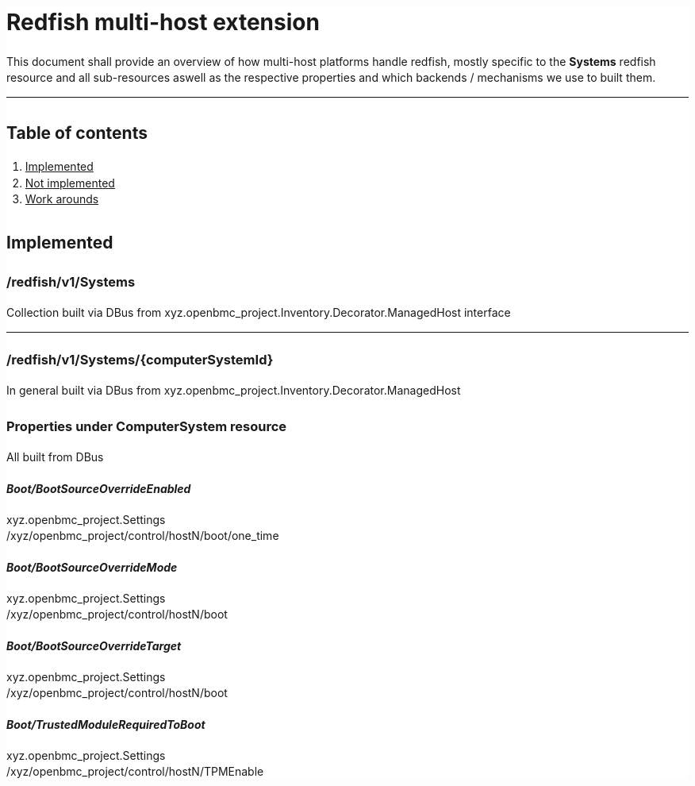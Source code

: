 # Redfish multi-host extension

This document shall provide an overview of how multi-host platforms handle
redfish, mostly specific to the **Systems** redfish resource and all
sub-resources aswell as the respective properties and which backends /
mechanisms we use to built them.

---

## Table of contents

1. [Implemented](#implemented)
2. [Not implemented](#not-implemented)
3. [Work arounds](#work-arounds)

## Implemented

### /redfish/v1/Systems

Collection built via DBus from
xyz.openbmc_project.Inventory.Decorator.ManagedHost interface

---

### /redfish/v1/Systems/{computerSystemId}

In general built via DBus from
xyz.openbmc_project.Inventory.Decorator.ManagedHost

### Properties under ComputerSystem resource

All built from DBus

#### _Boot/BootSourceOverrideEnabled_

xyz.openbmc_project.Settings\
/xyz/openbmc_project/control/hostN/boot/one_time

#### _Boot/BootSourceOverrideMode_

xyz.openbmc_project.Settings\
/xyz/openbmc_project/control/hostN/boot

#### _Boot/BootSourceOverrideTarget_

xyz.openbmc_project.Settings\
/xyz/openbmc_project/control/hostN/boot

#### _Boot/TrustedModuleRequiredToBoot_

xyz.openbmc_project.Settings\
/xyz/openbmc_project/control/hostN/TPMEnable
